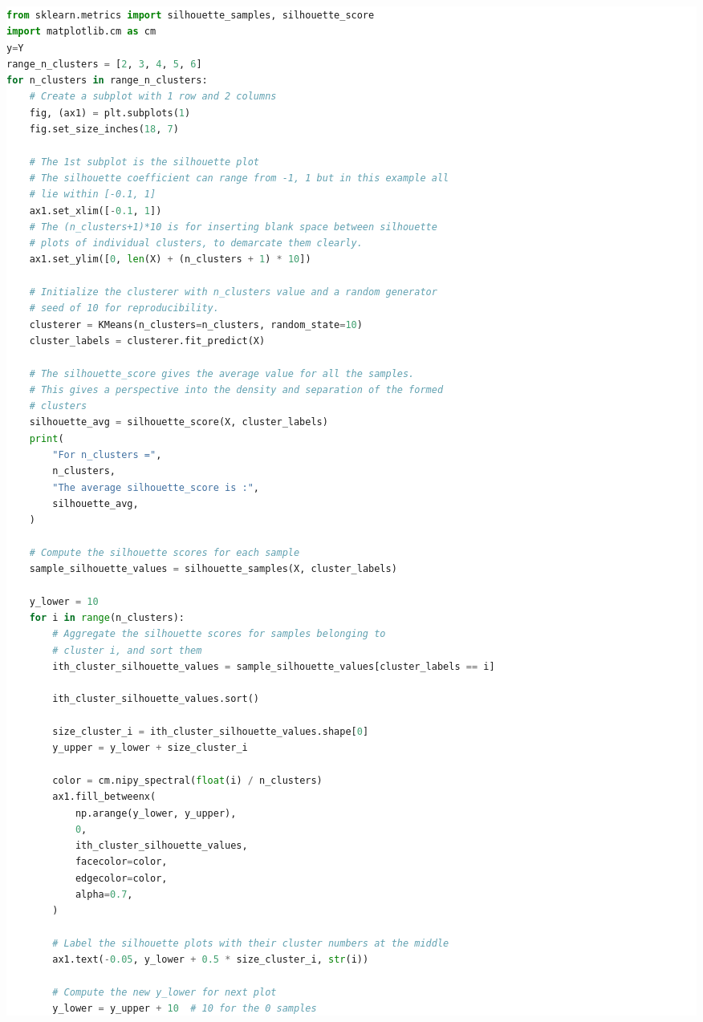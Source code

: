 
```python
from sklearn.metrics import silhouette_samples, silhouette_score
import matplotlib.cm as cm
y=Y
range_n_clusters = [2, 3, 4, 5, 6]
for n_clusters in range_n_clusters:
    # Create a subplot with 1 row and 2 columns
    fig, (ax1) = plt.subplots(1)
    fig.set_size_inches(18, 7)

    # The 1st subplot is the silhouette plot
    # The silhouette coefficient can range from -1, 1 but in this example all
    # lie within [-0.1, 1]
    ax1.set_xlim([-0.1, 1])
    # The (n_clusters+1)*10 is for inserting blank space between silhouette
    # plots of individual clusters, to demarcate them clearly.
    ax1.set_ylim([0, len(X) + (n_clusters + 1) * 10])

    # Initialize the clusterer with n_clusters value and a random generator
    # seed of 10 for reproducibility.
    clusterer = KMeans(n_clusters=n_clusters, random_state=10)
    cluster_labels = clusterer.fit_predict(X)

    # The silhouette_score gives the average value for all the samples.
    # This gives a perspective into the density and separation of the formed
    # clusters
    silhouette_avg = silhouette_score(X, cluster_labels)
    print(
        "For n_clusters =",
        n_clusters,
        "The average silhouette_score is :",
        silhouette_avg,
    )

    # Compute the silhouette scores for each sample
    sample_silhouette_values = silhouette_samples(X, cluster_labels)

    y_lower = 10
    for i in range(n_clusters):
        # Aggregate the silhouette scores for samples belonging to
        # cluster i, and sort them
        ith_cluster_silhouette_values = sample_silhouette_values[cluster_labels == i]

        ith_cluster_silhouette_values.sort()

        size_cluster_i = ith_cluster_silhouette_values.shape[0]
        y_upper = y_lower + size_cluster_i

        color = cm.nipy_spectral(float(i) / n_clusters)
        ax1.fill_betweenx(
            np.arange(y_lower, y_upper),
            0,
            ith_cluster_silhouette_values,
            facecolor=color,
            edgecolor=color,
            alpha=0.7,
        )

        # Label the silhouette plots with their cluster numbers at the middle
        ax1.text(-0.05, y_lower + 0.5 * size_cluster_i, str(i))

        # Compute the new y_lower for next plot
        y_lower = y_upper + 10  # 10 for the 0 samples
```